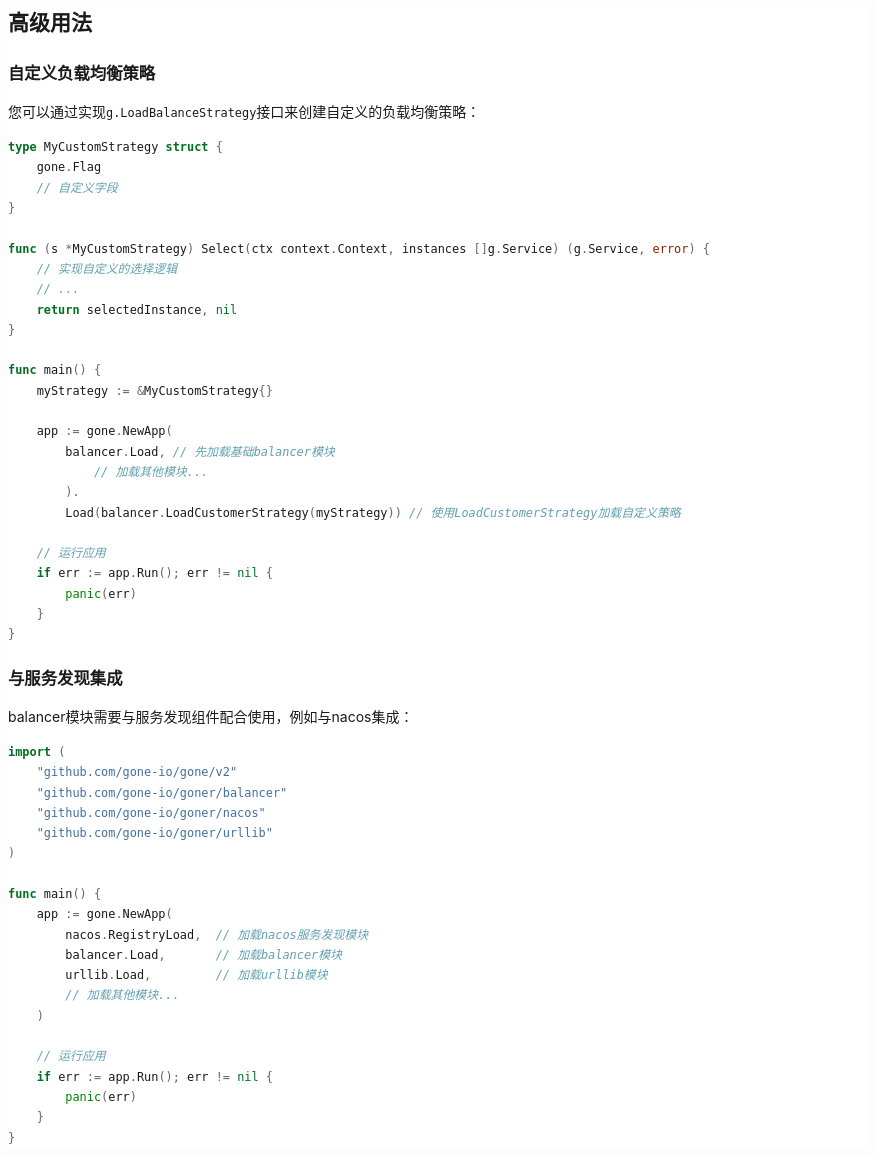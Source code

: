 ## 高级用法

### 自定义负载均衡策略

您可以通过实现`g.LoadBalanceStrategy`接口来创建自定义的负载均衡策略：

```go
type MyCustomStrategy struct {
    gone.Flag
    // 自定义字段
}

func (s *MyCustomStrategy) Select(ctx context.Context, instances []g.Service) (g.Service, error) {
    // 实现自定义的选择逻辑
    // ...
    return selectedInstance, nil
}

func main() {
    myStrategy := &MyCustomStrategy{}

    app := gone.NewApp(
        balancer.Load, // 先加载基础balancer模块
            // 加载其他模块...
        ).
		Load(balancer.LoadCustomerStrategy(myStrategy)) // 使用LoadCustomerStrategy加载自定义策略

    // 运行应用
    if err := app.Run(); err != nil {
        panic(err)
    }
}

```

### 与服务发现集成

balancer模块需要与服务发现组件配合使用，例如与nacos集成：

```go
import (
    "github.com/gone-io/gone/v2"
    "github.com/gone-io/goner/balancer"
    "github.com/gone-io/goner/nacos"
    "github.com/gone-io/goner/urllib"
)

func main() {
    app := gone.NewApp(
        nacos.RegistryLoad,  // 加载nacos服务发现模块
        balancer.Load,       // 加载balancer模块
        urllib.Load,         // 加载urllib模块
        // 加载其他模块...
    )

    // 运行应用
    if err := app.Run(); err != nil {
        panic(err)
    }
}
```

